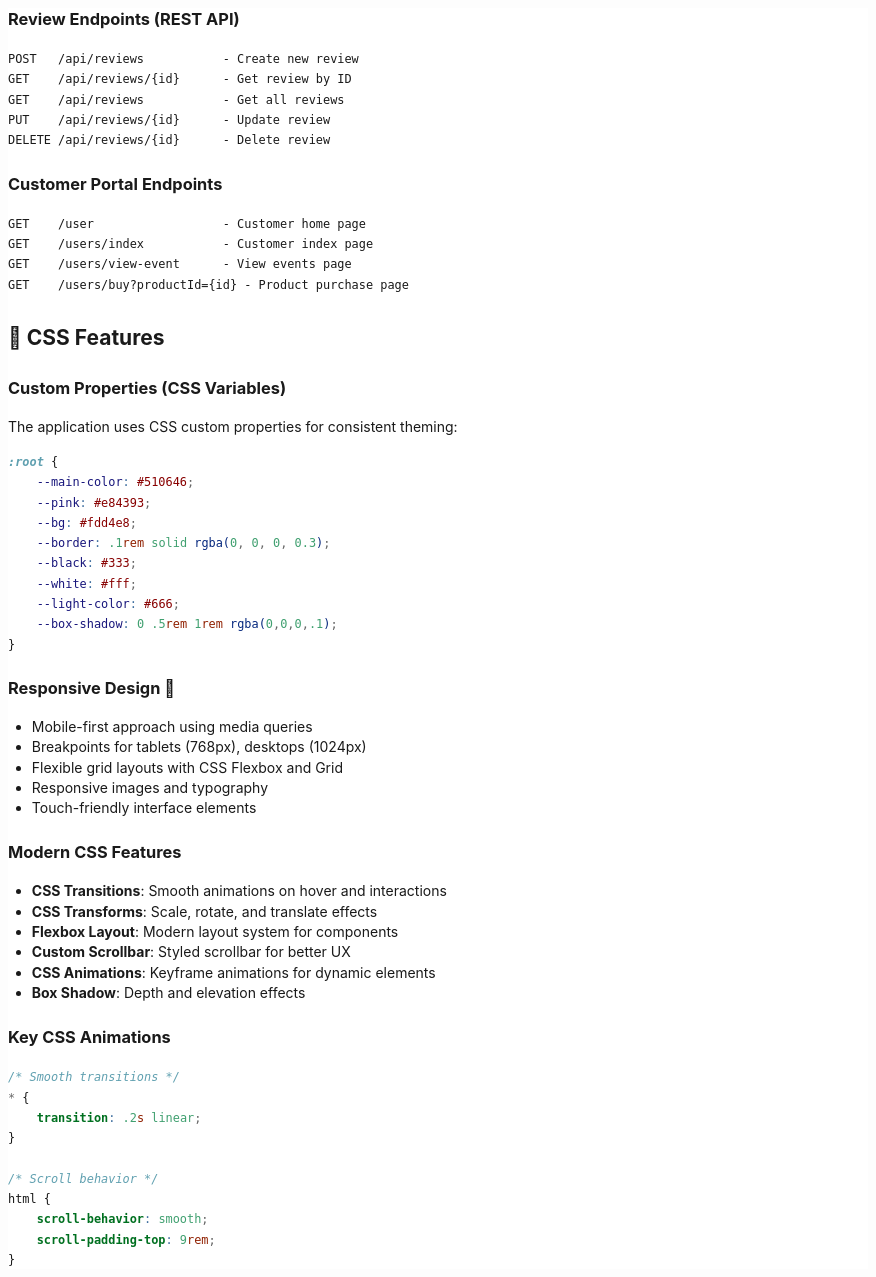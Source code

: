 ### Review Endpoints (REST API)
```
POST   /api/reviews           - Create new review
GET    /api/reviews/{id}      - Get review by ID
GET    /api/reviews           - Get all reviews
PUT    /api/reviews/{id}      - Update review
DELETE /api/reviews/{id}      - Delete review
```

### Customer Portal Endpoints
```
GET    /user                  - Customer home page
GET    /users/index           - Customer index page
GET    /users/view-event      - View events page
GET    /users/buy?productId={id} - Product purchase page
```

## 🎨 CSS Features

### Custom Properties (CSS Variables)
The application uses CSS custom properties for consistent theming:

```css
:root {
    --main-color: #510646;
    --pink: #e84393;
    --bg: #fdd4e8;
    --border: .1rem solid rgba(0, 0, 0, 0.3);
    --black: #333;
    --white: #fff;
    --light-color: #666;
    --box-shadow: 0 .5rem 1rem rgba(0,0,0,.1);
}
```

### Responsive Design 📱
- Mobile-first approach using media queries
- Breakpoints for tablets (768px), desktops (1024px)
- Flexible grid layouts with CSS Flexbox and Grid
- Responsive images and typography
- Touch-friendly interface elements

### Modern CSS Features
- **CSS Transitions**: Smooth animations on hover and interactions
- **CSS Transforms**: Scale, rotate, and translate effects
- **Flexbox Layout**: Modern layout system for components
- **Custom Scrollbar**: Styled scrollbar for better UX
- **CSS Animations**: Keyframe animations for dynamic elements
- **Box Shadow**: Depth and elevation effects

### Key CSS Animations
```css
/* Smooth transitions */
* {
    transition: .2s linear;
}

/* Scroll behavior */
html {
    scroll-behavior: smooth;
    scroll-padding-top: 9rem;
}

```